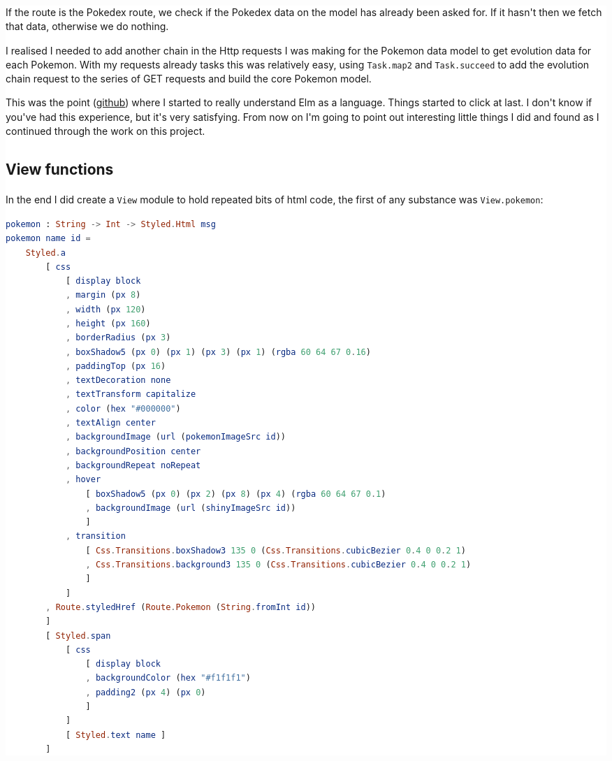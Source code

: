 If the route is the Pokedex route, we check if the Pokedex data on the model has already been asked for. If it hasn't then we fetch that data, otherwise we do nothing.

I realised I needed to add another chain in the Http requests I was making for the Pokemon data model to get evolution data for each Pokemon. With my requests already tasks this was relatively easy, using `Task.map2` and `Task.succeed` to add the evolution chain request to the series of GET requests and build the core Pokemon model.

This was the point ([github](https://github.com/ajcumine/pokelm/tree/5b59da8e75b0a81535f8d01635bb604ba797b0f2)) where I started to really understand Elm as a language. Things started to click at last. I don't know if you've had this experience, but it's very satisfying. From now on I'm going to point out interesting little things I did and found as I continued through the work on this project.

## View functions

In the end I did create a `View` module to hold repeated bits of html code, the first of any substance was `View.pokemon`:

```elm
pokemon : String -> Int -> Styled.Html msg
pokemon name id =
    Styled.a
        [ css
            [ display block
            , margin (px 8)
            , width (px 120)
            , height (px 160)
            , borderRadius (px 3)
            , boxShadow5 (px 0) (px 1) (px 3) (px 1) (rgba 60 64 67 0.16)
            , paddingTop (px 16)
            , textDecoration none
            , textTransform capitalize
            , color (hex "#000000")
            , textAlign center
            , backgroundImage (url (pokemonImageSrc id))
            , backgroundPosition center
            , backgroundRepeat noRepeat
            , hover
                [ boxShadow5 (px 0) (px 2) (px 8) (px 4) (rgba 60 64 67 0.1)
                , backgroundImage (url (shinyImageSrc id))
                ]
            , transition
                [ Css.Transitions.boxShadow3 135 0 (Css.Transitions.cubicBezier 0.4 0 0.2 1)
                , Css.Transitions.background3 135 0 (Css.Transitions.cubicBezier 0.4 0 0.2 1)
                ]
            ]
        , Route.styledHref (Route.Pokemon (String.fromInt id))
        ]
        [ Styled.span
            [ css
                [ display block
                , backgroundColor (hex "#f1f1f1")
                , padding2 (px 4) (px 0)
                ]
            ]
            [ Styled.text name ]
        ]
```

